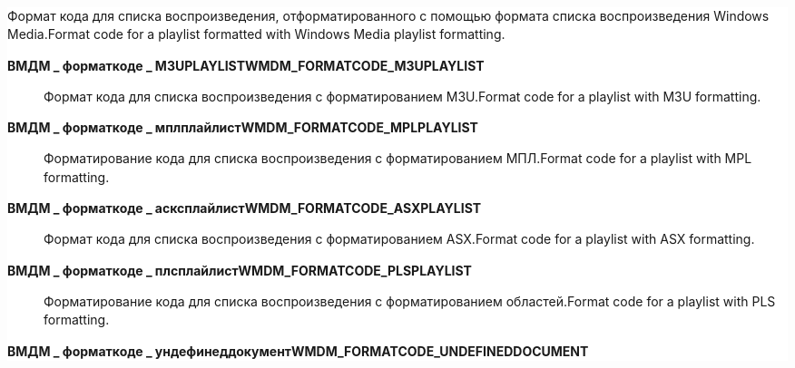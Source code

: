 <span data-ttu-id="6265c-246">Формат кода для списка воспроизведения, отформатированного с помощью формата списка воспроизведения Windows Media.</span><span class="sxs-lookup"><span data-stu-id="6265c-246">Format code for a playlist formatted with Windows Media playlist formatting.</span></span>

</dd> <dt>

<span data-ttu-id="6265c-247"><span id="WMDM_FORMATCODE_M3UPLAYLIST"></span><span id="wmdm_formatcode_m3uplaylist"></span>**ВМДМ \_ форматкоде \_ M3UPLAYLIST**</span><span class="sxs-lookup"><span data-stu-id="6265c-247"><span id="WMDM_FORMATCODE_M3UPLAYLIST"></span><span id="wmdm_formatcode_m3uplaylist"></span>**WMDM\_FORMATCODE\_M3UPLAYLIST**</span></span>
</dt> <dd>

<span data-ttu-id="6265c-248">Формат кода для списка воспроизведения с форматированием M3U.</span><span class="sxs-lookup"><span data-stu-id="6265c-248">Format code for a playlist with M3U formatting.</span></span>

</dd> <dt>

<span data-ttu-id="6265c-249"><span id="WMDM_FORMATCODE_MPLPLAYLIST"></span><span id="wmdm_formatcode_mplplaylist"></span>**ВМДМ \_ форматкоде \_ мплплайлист**</span><span class="sxs-lookup"><span data-stu-id="6265c-249"><span id="WMDM_FORMATCODE_MPLPLAYLIST"></span><span id="wmdm_formatcode_mplplaylist"></span>**WMDM\_FORMATCODE\_MPLPLAYLIST**</span></span>
</dt> <dd>

<span data-ttu-id="6265c-250">Форматирование кода для списка воспроизведения с форматированием МПЛ.</span><span class="sxs-lookup"><span data-stu-id="6265c-250">Format code for a playlist with MPL formatting.</span></span>

</dd> <dt>

<span data-ttu-id="6265c-251"><span id="WMDM_FORMATCODE_ASXPLAYLIST"></span><span id="wmdm_formatcode_asxplaylist"></span>**ВМДМ \_ форматкоде \_ асксплайлист**</span><span class="sxs-lookup"><span data-stu-id="6265c-251"><span id="WMDM_FORMATCODE_ASXPLAYLIST"></span><span id="wmdm_formatcode_asxplaylist"></span>**WMDM\_FORMATCODE\_ASXPLAYLIST**</span></span>
</dt> <dd>

<span data-ttu-id="6265c-252">Формат кода для списка воспроизведения с форматированием ASX.</span><span class="sxs-lookup"><span data-stu-id="6265c-252">Format code for a playlist with ASX formatting.</span></span>

</dd> <dt>

<span data-ttu-id="6265c-253"><span id="WMDM_FORMATCODE_PLSPLAYLIST"></span><span id="wmdm_formatcode_plsplaylist"></span>**ВМДМ \_ форматкоде \_ плсплайлист**</span><span class="sxs-lookup"><span data-stu-id="6265c-253"><span id="WMDM_FORMATCODE_PLSPLAYLIST"></span><span id="wmdm_formatcode_plsplaylist"></span>**WMDM\_FORMATCODE\_PLSPLAYLIST**</span></span>
</dt> <dd>

<span data-ttu-id="6265c-254">Форматирование кода для списка воспроизведения с форматированием областей.</span><span class="sxs-lookup"><span data-stu-id="6265c-254">Format code for a playlist with PLS formatting.</span></span>

</dd> <dt>

<span data-ttu-id="6265c-255"><span id="WMDM_FORMATCODE_UNDEFINEDDOCUMENT"></span><span id="wmdm_formatcode_undefineddocument"></span>**ВМДМ \_ форматкоде \_ ундефинеддокумент**</span><span class="sxs-lookup"><span data-stu-id="6265c-255"><span id="WMDM_FORMATCODE_UNDEFINEDDOCUMENT"></span><span id="wmdm_formatcode_undefineddocument"></span>**WMDM\_FORMATCODE\_UNDEFINEDDOCUMENT**</span></span>
</dt> <dd>
